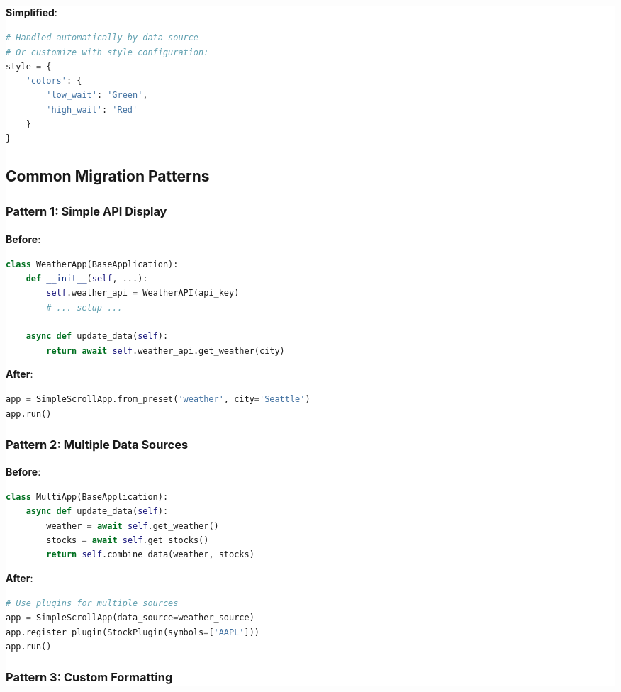**Simplified**:
```python
# Handled automatically by data source
# Or customize with style configuration:
style = {
    'colors': {
        'low_wait': 'Green',
        'high_wait': 'Red'
    }
}
```

## Common Migration Patterns

### Pattern 1: Simple API Display

**Before**:
```python
class WeatherApp(BaseApplication):
    def __init__(self, ...):
        self.weather_api = WeatherAPI(api_key)
        # ... setup ...
    
    async def update_data(self):
        return await self.weather_api.get_weather(city)
```

**After**:
```python
app = SimpleScrollApp.from_preset('weather', city='Seattle')
app.run()
```

### Pattern 2: Multiple Data Sources

**Before**:
```python
class MultiApp(BaseApplication):
    async def update_data(self):
        weather = await self.get_weather()
        stocks = await self.get_stocks()
        return self.combine_data(weather, stocks)
```

**After**:
```python
# Use plugins for multiple sources
app = SimpleScrollApp(data_source=weather_source)
app.register_plugin(StockPlugin(symbols=['AAPL']))
app.run()
```

### Pattern 3: Custom Formatting
